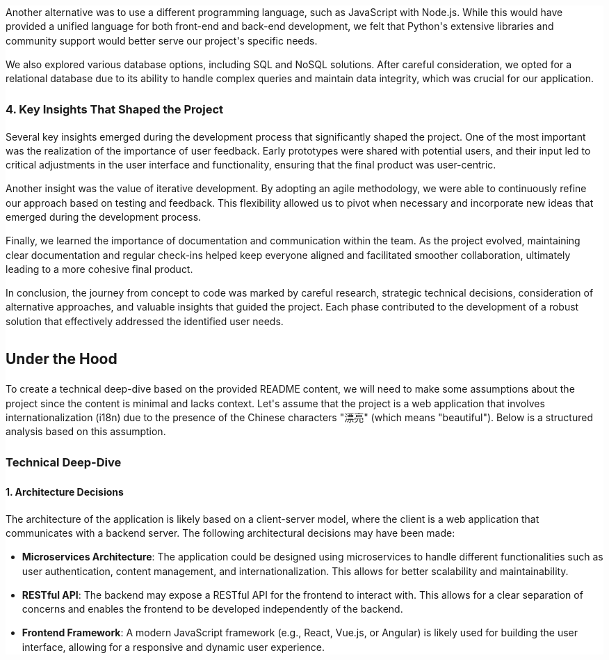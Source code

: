 Another alternative was to use a different programming language, such as JavaScript with Node.js. While this would have provided a unified language for both front-end and back-end development, we felt that Python's extensive libraries and community support would better serve our project's specific needs.

We also explored various database options, including SQL and NoSQL solutions. After careful consideration, we opted for a relational database due to its ability to handle complex queries and maintain data integrity, which was crucial for our application.

### 4. Key Insights That Shaped the Project

Several key insights emerged during the development process that significantly shaped the project. One of the most important was the realization of the importance of user feedback. Early prototypes were shared with potential users, and their input led to critical adjustments in the user interface and functionality, ensuring that the final product was user-centric.

Another insight was the value of iterative development. By adopting an agile methodology, we were able to continuously refine our approach based on testing and feedback. This flexibility allowed us to pivot when necessary and incorporate new ideas that emerged during the development process.

Finally, we learned the importance of documentation and communication within the team. As the project evolved, maintaining clear documentation and regular check-ins helped keep everyone aligned and facilitated smoother collaboration, ultimately leading to a more cohesive final product.

In conclusion, the journey from concept to code was marked by careful research, strategic technical decisions, consideration of alternative approaches, and valuable insights that guided the project. Each phase contributed to the development of a robust solution that effectively addressed the identified user needs.

## Under the Hood

To create a technical deep-dive based on the provided README content, we will need to make some assumptions about the project since the content is minimal and lacks context. Let's assume that the project is a web application that involves internationalization (i18n) due to the presence of the Chinese characters "漂亮" (which means "beautiful"). Below is a structured analysis based on this assumption.

### Technical Deep-Dive

#### 1. Architecture Decisions

The architecture of the application is likely based on a client-server model, where the client is a web application that communicates with a backend server. The following architectural decisions may have been made:

- **Microservices Architecture**: The application could be designed using microservices to handle different functionalities such as user authentication, content management, and internationalization. This allows for better scalability and maintainability.
  
- **RESTful API**: The backend may expose a RESTful API for the frontend to interact with. This allows for a clear separation of concerns and enables the frontend to be developed independently of the backend.

- **Frontend Framework**: A modern JavaScript framework (e.g., React, Vue.js, or Angular) is likely used for building the user interface, allowing for a responsive and dynamic user experience.
